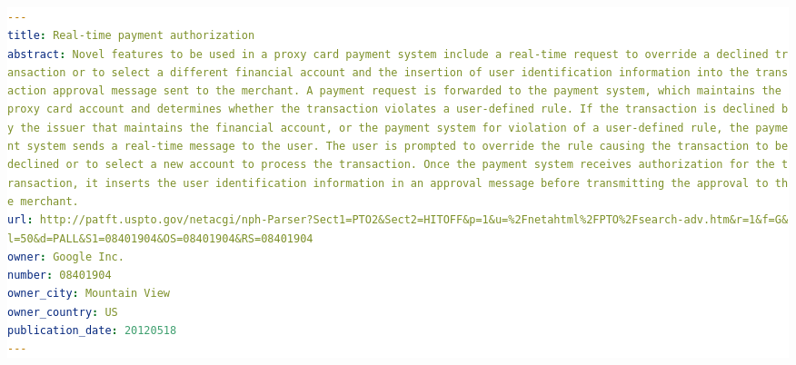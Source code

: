 ```yaml
---
title: Real-time payment authorization
abstract: Novel features to be used in a proxy card payment system include a real-time request to override a declined transaction or to select a different financial account and the insertion of user identification information into the transaction approval message sent to the merchant. A payment request is forwarded to the payment system, which maintains the proxy card account and determines whether the transaction violates a user-defined rule. If the transaction is declined by the issuer that maintains the financial account, or the payment system for violation of a user-defined rule, the payment system sends a real-time message to the user. The user is prompted to override the rule causing the transaction to be declined or to select a new account to process the transaction. Once the payment system receives authorization for the transaction, it inserts the user identification information in an approval message before transmitting the approval to the merchant.
url: http://patft.uspto.gov/netacgi/nph-Parser?Sect1=PTO2&Sect2=HITOFF&p=1&u=%2Fnetahtml%2FPTO%2Fsearch-adv.htm&r=1&f=G&l=50&d=PALL&S1=08401904&OS=08401904&RS=08401904
owner: Google Inc.
number: 08401904
owner_city: Mountain View
owner_country: US
publication_date: 20120518
---
```

